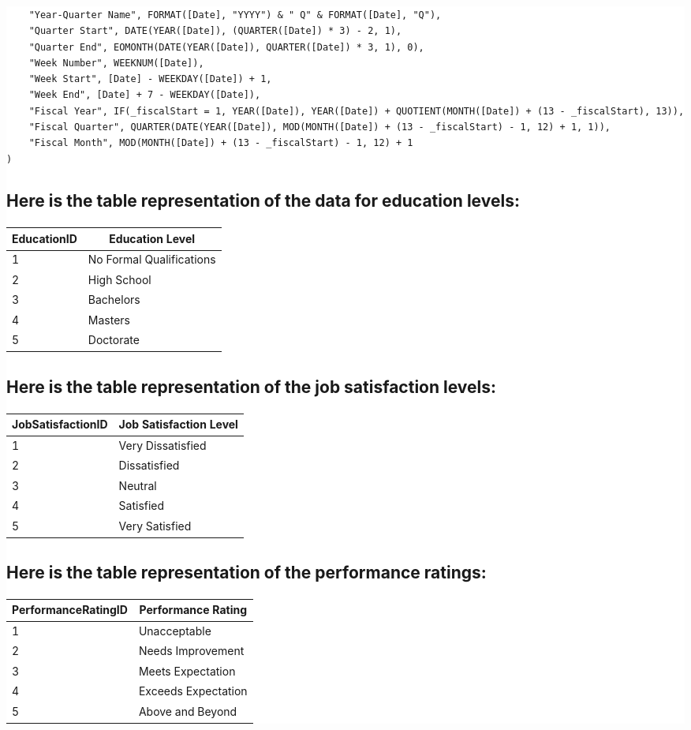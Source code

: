 ```DAX
    "Year-Quarter Name", FORMAT([Date], "YYYY") & " Q" & FORMAT([Date], "Q"),
    "Quarter Start", DATE(YEAR([Date]), (QUARTER([Date]) * 3) - 2, 1),
    "Quarter End", EOMONTH(DATE(YEAR([Date]), QUARTER([Date]) * 3, 1), 0),
    "Week Number", WEEKNUM([Date]),
    "Week Start", [Date] - WEEKDAY([Date]) + 1,
    "Week End", [Date] + 7 - WEEKDAY([Date]),
    "Fiscal Year", IF(_fiscalStart = 1, YEAR([Date]), YEAR([Date]) + QUOTIENT(MONTH([Date]) + (13 - _fiscalStart), 13)),
    "Fiscal Quarter", QUARTER(DATE(YEAR([Date]), MOD(MONTH([Date]) + (13 - _fiscalStart) - 1, 12) + 1, 1)),
    "Fiscal Month", MOD(MONTH([Date]) + (13 - _fiscalStart) - 1, 12) + 1
)
```
## Here is the table representation of the data for education levels:

| EducationID | Education Level         |
|-------------|-------------------------|
| 1           | No Formal Qualifications |
| 2           | High School             |
| 3           | Bachelors               |
| 4           | Masters                 |
| 5           | Doctorate               |

## Here is the table representation of the job satisfaction levels:

| JobSatisfactionID | Job Satisfaction Level |
|-------------------|------------------------|
| 1                 | Very Dissatisfied      |
| 2                 | Dissatisfied           |
| 3                 | Neutral                |
| 4                 | Satisfied              |
| 5                 | Very Satisfied         |

## Here is the table representation of the performance ratings:

| PerformanceRatingID | Performance Rating     |
|---------------------|------------------------|
| 1                   | Unacceptable           |
| 2                   | Needs Improvement      |
| 3                   | Meets Expectation      |
| 4                   | Exceeds Expectation    |
| 5                   | Above and Beyond       |
